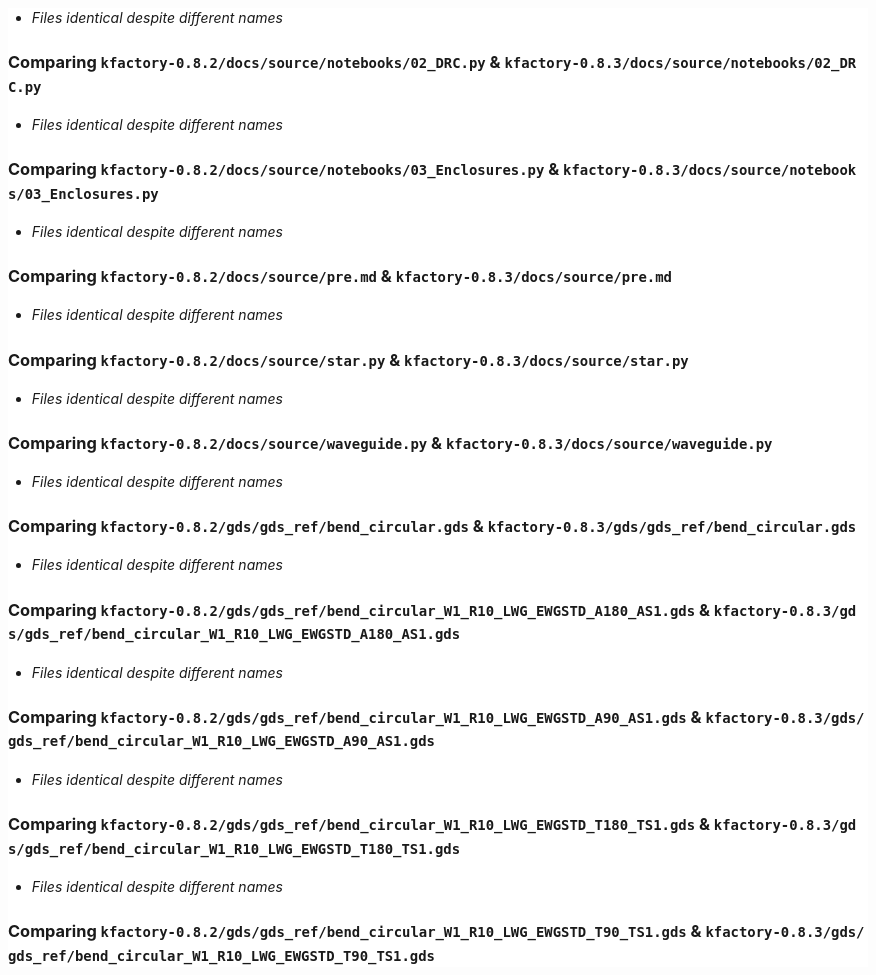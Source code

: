  * *Files identical despite different names*

### Comparing `kfactory-0.8.2/docs/source/notebooks/02_DRC.py` & `kfactory-0.8.3/docs/source/notebooks/02_DRC.py`

 * *Files identical despite different names*

### Comparing `kfactory-0.8.2/docs/source/notebooks/03_Enclosures.py` & `kfactory-0.8.3/docs/source/notebooks/03_Enclosures.py`

 * *Files identical despite different names*

### Comparing `kfactory-0.8.2/docs/source/pre.md` & `kfactory-0.8.3/docs/source/pre.md`

 * *Files identical despite different names*

### Comparing `kfactory-0.8.2/docs/source/star.py` & `kfactory-0.8.3/docs/source/star.py`

 * *Files identical despite different names*

### Comparing `kfactory-0.8.2/docs/source/waveguide.py` & `kfactory-0.8.3/docs/source/waveguide.py`

 * *Files identical despite different names*

### Comparing `kfactory-0.8.2/gds/gds_ref/bend_circular.gds` & `kfactory-0.8.3/gds/gds_ref/bend_circular.gds`

 * *Files identical despite different names*

### Comparing `kfactory-0.8.2/gds/gds_ref/bend_circular_W1_R10_LWG_EWGSTD_A180_AS1.gds` & `kfactory-0.8.3/gds/gds_ref/bend_circular_W1_R10_LWG_EWGSTD_A180_AS1.gds`

 * *Files identical despite different names*

### Comparing `kfactory-0.8.2/gds/gds_ref/bend_circular_W1_R10_LWG_EWGSTD_A90_AS1.gds` & `kfactory-0.8.3/gds/gds_ref/bend_circular_W1_R10_LWG_EWGSTD_A90_AS1.gds`

 * *Files identical despite different names*

### Comparing `kfactory-0.8.2/gds/gds_ref/bend_circular_W1_R10_LWG_EWGSTD_T180_TS1.gds` & `kfactory-0.8.3/gds/gds_ref/bend_circular_W1_R10_LWG_EWGSTD_T180_TS1.gds`

 * *Files identical despite different names*

### Comparing `kfactory-0.8.2/gds/gds_ref/bend_circular_W1_R10_LWG_EWGSTD_T90_TS1.gds` & `kfactory-0.8.3/gds/gds_ref/bend_circular_W1_R10_LWG_EWGSTD_T90_TS1.gds`
